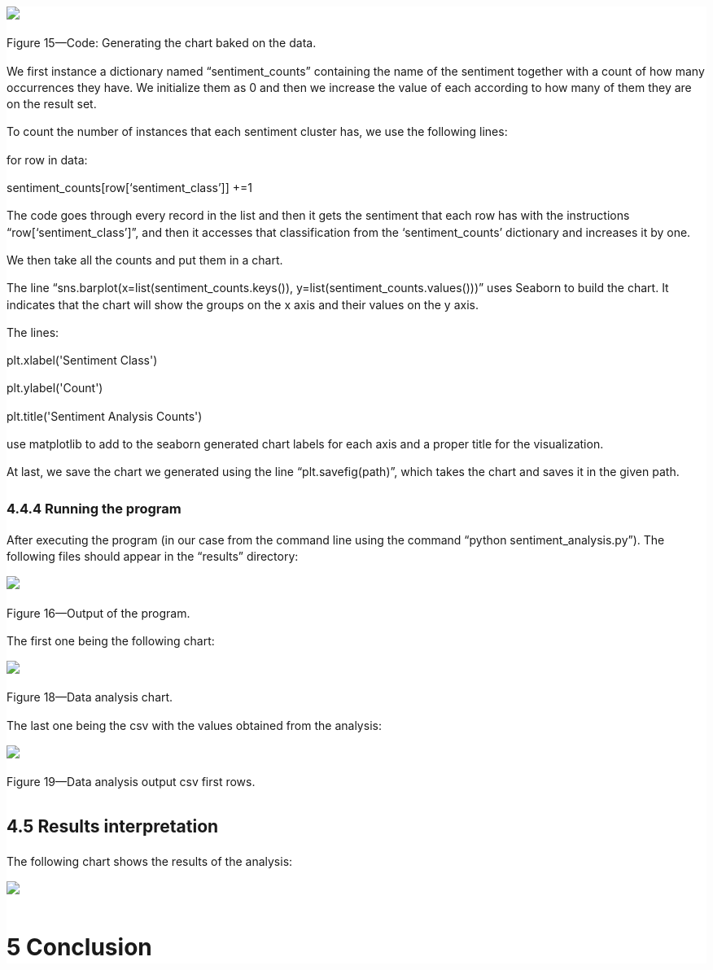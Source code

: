 ![](https://lh7-us.googleusercontent.com/CeC6kjnPt7G4zgbwyzTdMPGn-s_SR8Q4O5s703hs8MhiURQexNQJ9H8nQo-s0jxozwXVvpNctraciyDqh1_zWUmUHLz0TINuNWFBxAlgm2OUgpNuS5YgGSETFRJnl8HlySzLRDZ6wuVli__OWgTqyP4)

Figure 15—Code: Generating the chart baked on the data.

We first instance a dictionary named “sentiment_counts” containing the name of the sentiment together with a count of how many occurrences they have. We initialize them as 0 and then we increase the value of each according to how many of them they are on the result set.

To count the number of instances that each sentiment cluster has, we use the following lines: 

for row in data:

sentiment_counts[row[‘sentiment_class’]] +=1

The code goes through every record in the list and then it gets the sentiment that each row has with the instructions “row[‘sentiment_class’]”, and then it accesses that classification from the ‘sentiment_counts’ dictionary and increases it by one. 

We then take all the counts and put them in a chart. 

The line “sns.barplot(x=list(sentiment_counts.keys()), y=list(sentiment_counts.values()))” uses Seaborn to build the chart. It indicates that the chart will show the groups on the x axis and their values on the y axis. 

The lines:

plt.xlabel('Sentiment Class') 

plt.ylabel('Count') 

plt.title('Sentiment Analysis Counts')

use matplotlib to add to the seaborn generated chart labels for each axis and a proper title for the visualization. 

At last, we save the chart we generated using the line “plt.savefig(path)”, which takes the chart and saves it in the given path. 

### 4.4.4 Running the program

After executing the program (in our case from the command line using the command “python sentiment_analysis.py”). The following files should appear in the “results” directory:

![](https://lh7-us.googleusercontent.com/kH4_p6f5F0lMRh4MAxdRAwtquZICJC6IA4Jln3EHB4f3WLVdhFckffcFqNAJgzxpy3iWBcgaMp9EYPzszTlxrhlHkIH558w8oqNxheamw0fnoyYCGkOy8DrWrVenxu5BrHgfM10pCaD877UIrwBKWLc)

Figure 16—Output of the program.

The first one being the following chart:

![](https://lh7-us.googleusercontent.com/cir9daN3nKpCAleSU9CRdZpt-_tHRJ2CqdALbVlszS4g1X8RRLNsd8QIejaq-cLPzpSu4Z7ub56u7f2k9bzpfTYlh-HmWlGFaKaZ-pG-1ezpqA7EQqfZCwQ9DEx2UXeeFwbOKuVBshxS3BaKYd-fdvE)

Figure 18—Data analysis chart.

The last one being the csv with the values obtained from the analysis:

![](https://lh7-us.googleusercontent.com/0OMZubwbBK4bUIDibz22dSWkHIG0Yeaegid1gaq5YYZMIYF4pzfVzfbyLvFXv-19utdr3-87dnag_kObk3ln9FapIE84hAvEinOPLTLC1_4z6g0i6VKQKwYgzZfUh_uw5MGSW7-4WtRJHOrgpoz2IOo)

Figure 19—Data analysis output csv first rows.

## 4.5 Results interpretation  

The following chart shows the results of the analysis: 

![](https://lh7-us.googleusercontent.com/Roghw3txgqfJnfQ-eDrPpD8N4ef2-Gq7_YZRI1hmzBfZPtbe5sY0bd2XLIP0utaaixOlAXpntEVnq0H3LZD1KGuyeyLHf0fMiTtRB2967mc4GK76maKJz0VL2TB-0paNZjryG4keW7tj_oP8A5RiyCA)

# 5 Conclusion